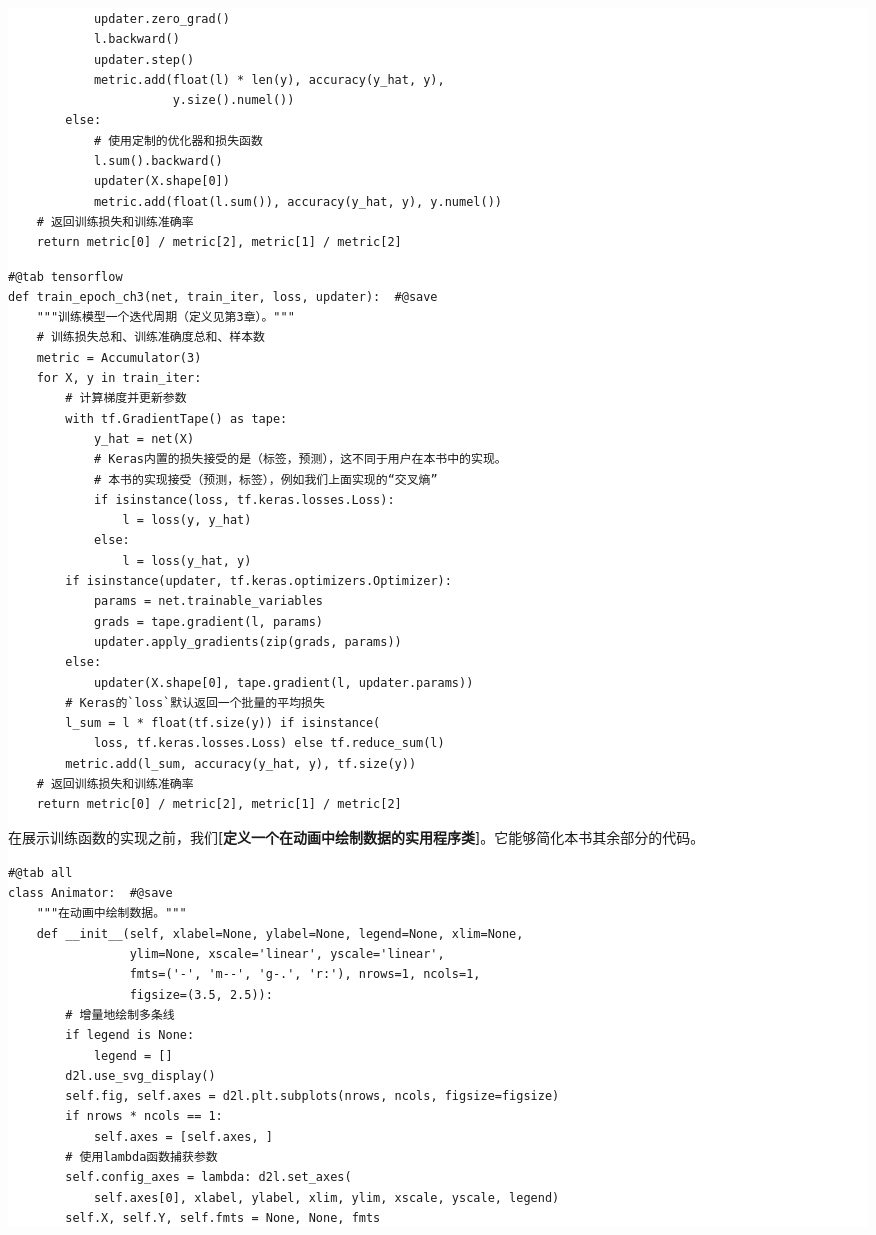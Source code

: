 ```{.python .input}
            updater.zero_grad()
            l.backward()
            updater.step()
            metric.add(float(l) * len(y), accuracy(y_hat, y),
                       y.size().numel())
        else:
            # 使用定制的优化器和损失函数
            l.sum().backward()
            updater(X.shape[0])
            metric.add(float(l.sum()), accuracy(y_hat, y), y.numel())
    # 返回训练损失和训练准确率
    return metric[0] / metric[2], metric[1] / metric[2]
```

```{.python .input}
#@tab tensorflow
def train_epoch_ch3(net, train_iter, loss, updater):  #@save
    """训练模型一个迭代周期（定义见第3章）。"""
    # 训练损失总和、训练准确度总和、样本数
    metric = Accumulator(3)
    for X, y in train_iter:
        # 计算梯度并更新参数
        with tf.GradientTape() as tape:
            y_hat = net(X)
            # Keras内置的损失接受的是（标签，预测），这不同于用户在本书中的实现。
            # 本书的实现接受（预测，标签），例如我们上面实现的“交叉熵”
            if isinstance(loss, tf.keras.losses.Loss):
                l = loss(y, y_hat)
            else:
                l = loss(y_hat, y)
        if isinstance(updater, tf.keras.optimizers.Optimizer):
            params = net.trainable_variables
            grads = tape.gradient(l, params)
            updater.apply_gradients(zip(grads, params))
        else:
            updater(X.shape[0], tape.gradient(l, updater.params))
        # Keras的`loss`默认返回一个批量的平均损失
        l_sum = l * float(tf.size(y)) if isinstance(
            loss, tf.keras.losses.Loss) else tf.reduce_sum(l)
        metric.add(l_sum, accuracy(y_hat, y), tf.size(y))
    # 返回训练损失和训练准确率
    return metric[0] / metric[2], metric[1] / metric[2]
```

在展示训练函数的实现之前，我们[**定义一个在动画中绘制数据的实用程序类**]。它能够简化本书其余部分的代码。

```{.python .input}
#@tab all
class Animator:  #@save
    """在动画中绘制数据。"""
    def __init__(self, xlabel=None, ylabel=None, legend=None, xlim=None,
                 ylim=None, xscale='linear', yscale='linear',
                 fmts=('-', 'm--', 'g-.', 'r:'), nrows=1, ncols=1,
                 figsize=(3.5, 2.5)):
        # 增量地绘制多条线
        if legend is None:
            legend = []
        d2l.use_svg_display()
        self.fig, self.axes = d2l.plt.subplots(nrows, ncols, figsize=figsize)
        if nrows * ncols == 1:
            self.axes = [self.axes, ]
        # 使用lambda函数捕获参数
        self.config_axes = lambda: d2l.set_axes(
            self.axes[0], xlabel, ylabel, xlim, ylim, xscale, yscale, legend)
        self.X, self.Y, self.fmts = None, None, fmts
```